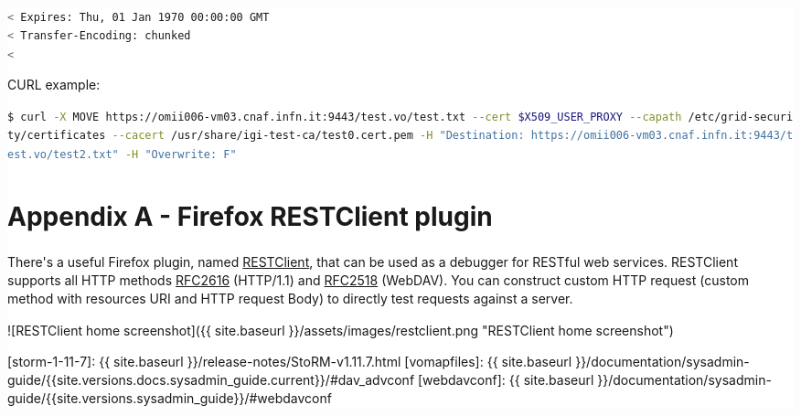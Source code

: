```bash
< Expires: Thu, 01 Jan 1970 00:00:00 GMT
< Transfer-Encoding: chunked
< 
```

CURL example:

```bash
$ curl -X MOVE https://omii006-vm03.cnaf.infn.it:9443/test.vo/test.txt --cert $X509_USER_PROXY --capath /etc/grid-security/certificates --cacert /usr/share/igi-test-ca/test0.cert.pem -H "Destination: https://omii006-vm03.cnaf.infn.it:9443/test.vo/test2.txt" -H "Overwrite: F"
```


# Appendix A - Firefox RESTClient plugin <a name="usingrestclient">&nbsp;</a>

There's a useful Firefox plugin, named <a href="https://addons.mozilla.org/it/firefox/addon/restclient/">RESTClient</a>, that can be used as a debugger for RESTful web services. RESTClient supports all HTTP methods <a href="http://www.w3.org/Protocols/rfc2616/rfc2616.html">RFC2616</a> (HTTP/1.1) and <a href="http://www.webdav.org/specs/rfc2518.html">RFC2518</a> (WebDAV). You can construct custom HTTP request (custom method with resources URI and HTTP request Body) to directly test requests against a server.

![RESTClient home screenshot]({{ site.baseurl }}/assets/images/restclient.png "RESTClient home screenshot")



[storm-1-11-7]: {{ site.baseurl }}/release-notes/StoRM-v1.11.7.html
[vomapfiles]: {{ site.baseurl }}/documentation/sysadmin-guide/{{site.versions.docs.sysadmin_guide.current}}/#dav_advconf
[webdavconf]: {{ site.baseurl }}/documentation/sysadmin-guide/{{site.versions.sysadmin_guide}}/#webdavconf
